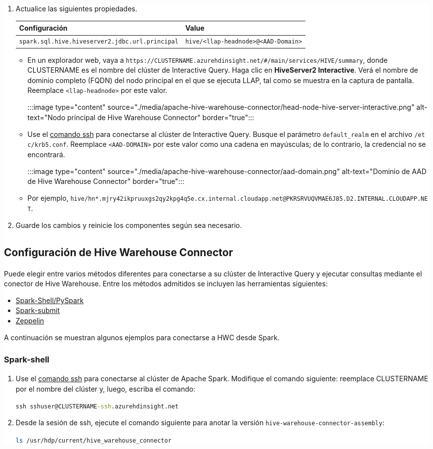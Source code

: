 1. Actualice las siguientes propiedades.

    | Configuración | Value |
    |----|----|
    | `spark.sql.hive.hiveserver2.jdbc.url.principal`    | `hive/<llap-headnode>@<AAD-Domain>` |
    
    * En un explorador web, vaya a `https://CLUSTERNAME.azurehdinsight.net/#/main/services/HIVE/summary`, donde CLUSTERNAME es el nombre del clúster de Interactive Query. Haga clic en **HiveServer2 Interactive**. Verá el nombre de dominio completo (FQDN) del nodo principal en el que se ejecuta LLAP, tal como se muestra en la captura de pantalla. Reemplace `<llap-headnode>` por este valor.

        :::image type="content" source="./media/apache-hive-warehouse-connector/head-node-hive-server-interactive.png" alt-text="Nodo principal de Hive Warehouse Connector" border="true":::

    * Use el [comando ssh](../hdinsight-hadoop-linux-use-ssh-unix.md) para conectarse al clúster de Interactive Query. Busque el parámetro `default_realm` en el archivo `/etc/krb5.conf`. Reemplace `<AAD-DOMAIN>` por este valor como una cadena en mayúsculas; de lo contrario, la credencial no se encontrará.

        :::image type="content" source="./media/apache-hive-warehouse-connector/aad-domain.png" alt-text="Dominio de AAD de Hive Warehouse Connector" border="true":::

    * Por ejemplo, `hive/hn*.mjry42ikpruuxgs2qy2kpg4q5e.cx.internal.cloudapp.net@PKRSRVUQVMAE6J85.D2.INTERNAL.CLOUDAPP.NET`.
    
1. Guarde los cambios y reinicie los componentes según sea necesario.

## <a name="hive-warehouse-connector-usage"></a>Configuración de Hive Warehouse Connector

Puede elegir entre varios métodos diferentes para conectarse a su clúster de Interactive Query y ejecutar consultas mediante el conector de Hive Warehouse. Entre los métodos admitidos se incluyen las herramientas siguientes:

* [Spark-Shell/PySpark](../spark/apache-spark-shell.md)
* [Spark-submit](#spark-submit)
* [Zeppelin](./apache-hive-warehouse-connector-zeppelin.md)


A continuación se muestran algunos ejemplos para conectarse a HWC desde Spark.

### <a name="spark-shell"></a>Spark-shell

1. Use el [comando ssh](../hdinsight-hadoop-linux-use-ssh-unix.md) para conectarse al clúster de Apache Spark. Modifique el comando siguiente: reemplace CLUSTERNAME por el nombre del clúster y, luego, escriba el comando:

    ```cmd
    ssh sshuser@CLUSTERNAME-ssh.azurehdinsight.net
    ```

1. Desde la sesión de ssh, ejecute el comando siguiente para anotar la versión `hive-warehouse-connector-assembly`:

    ```bash
    ls /usr/hdp/current/hive_warehouse_connector
    ```
